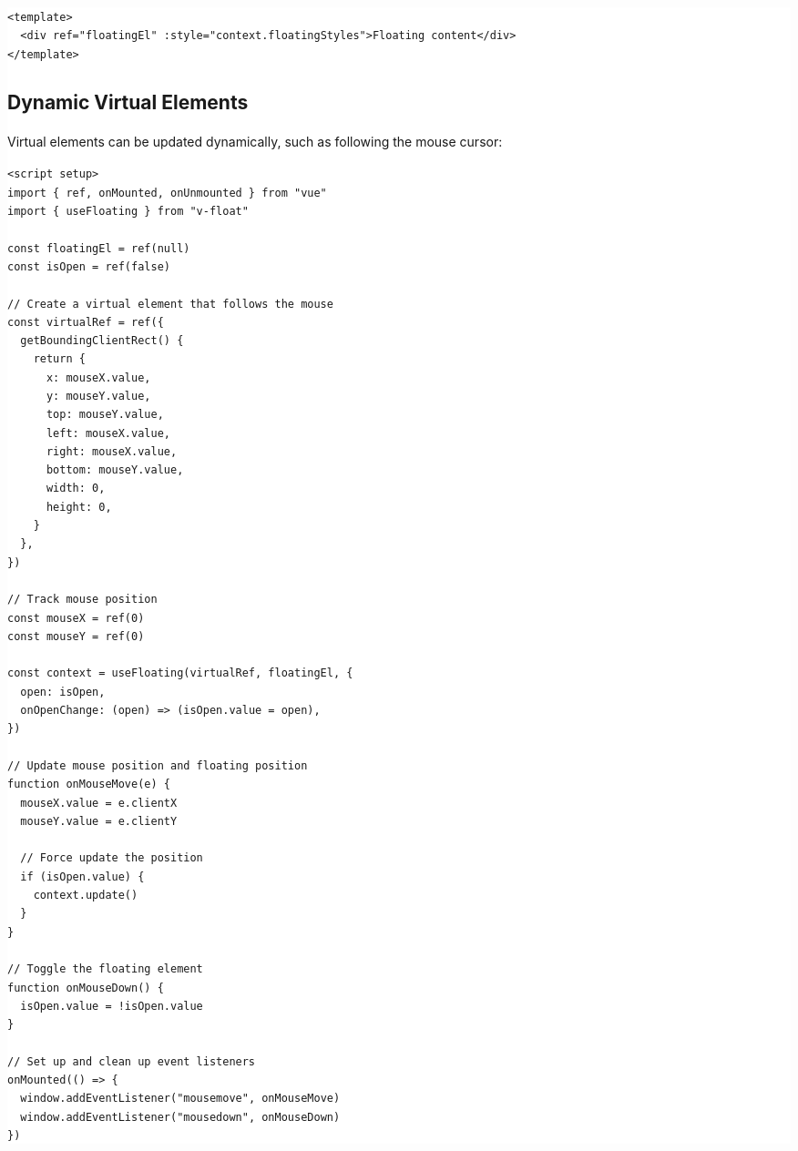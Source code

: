```vue
<template>
  <div ref="floatingEl" :style="context.floatingStyles">Floating content</div>
</template>
```

## Dynamic Virtual Elements

Virtual elements can be updated dynamically, such as following the mouse cursor:

```vue
<script setup>
import { ref, onMounted, onUnmounted } from "vue"
import { useFloating } from "v-float"

const floatingEl = ref(null)
const isOpen = ref(false)

// Create a virtual element that follows the mouse
const virtualRef = ref({
  getBoundingClientRect() {
    return {
      x: mouseX.value,
      y: mouseY.value,
      top: mouseY.value,
      left: mouseX.value,
      right: mouseX.value,
      bottom: mouseY.value,
      width: 0,
      height: 0,
    }
  },
})

// Track mouse position
const mouseX = ref(0)
const mouseY = ref(0)

const context = useFloating(virtualRef, floatingEl, {
  open: isOpen,
  onOpenChange: (open) => (isOpen.value = open),
})

// Update mouse position and floating position
function onMouseMove(e) {
  mouseX.value = e.clientX
  mouseY.value = e.clientY

  // Force update the position
  if (isOpen.value) {
    context.update()
  }
}

// Toggle the floating element
function onMouseDown() {
  isOpen.value = !isOpen.value
}

// Set up and clean up event listeners
onMounted(() => {
  window.addEventListener("mousemove", onMouseMove)
  window.addEventListener("mousedown", onMouseDown)
})
```